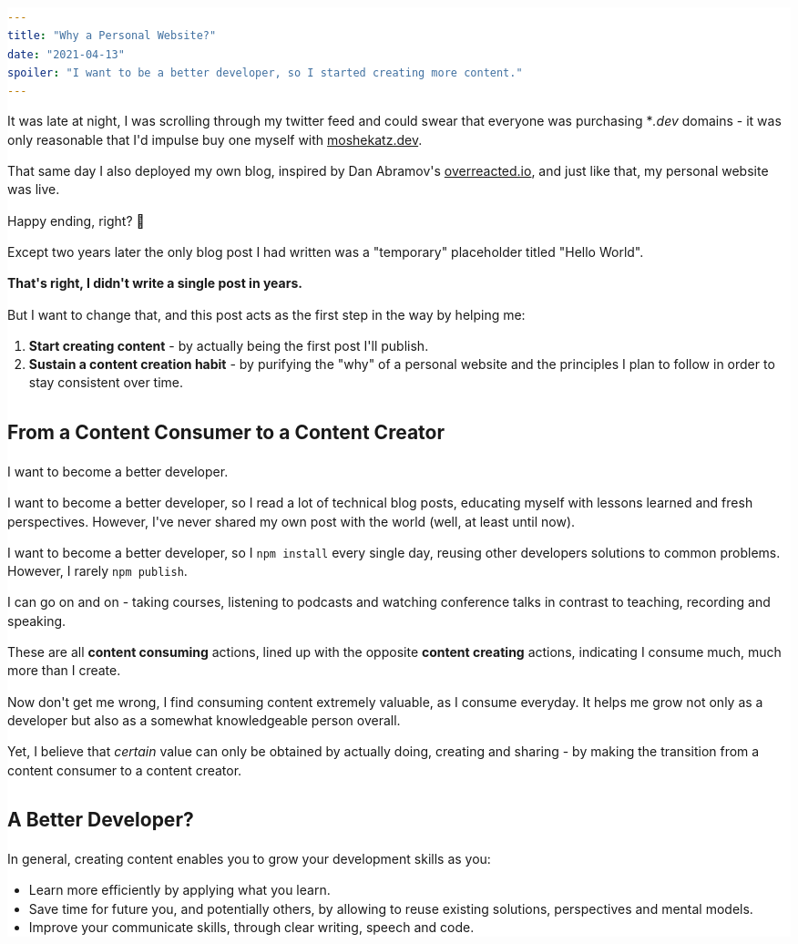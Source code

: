 ```yaml
---
title: "Why a Personal Website?"
date: "2021-04-13"
spoiler: "I want to be a better developer, so I started creating more content."
---
```


It was late at night, I was scrolling through my twitter feed and could swear that everyone was purchasing \*_.dev_ domains - it was only reasonable that I'd impulse buy one myself with [moshekatz.dev](https://moshekatz.dev).

That same day I also deployed my own blog, inspired by Dan Abramov's [overreacted.io](https://overreacted.io), and just like that, my personal website was live.

Happy ending, right? 🎉

Except two years later the only blog post I had written was a "temporary" placeholder titled "Hello World".

**That's right, I didn't write a single post in years.**

But I want to change that, and this post acts as the first step in the way by helping me:

1. **Start creating content** - by actually being the first post I'll publish.
2. **Sustain a content creation habit** - by purifying the "why" of a personal website and the principles I plan to follow in order to stay consistent over time.

## From a Content Consumer to a Content Creator

I want to become a better developer.

I want to become a better developer, so I read a lot of technical blog posts, educating myself with lessons learned and fresh perspectives. However, I've never shared my own post with the world (well, at least until now).

I want to become a better developer, so I `npm install` every single day, reusing other developers solutions to common problems. However, I rarely `npm publish`.

I can go on and on - taking courses, listening to podcasts and watching conference talks in contrast to teaching, recording and speaking.

These are all **content consuming** actions, lined up with the opposite **content creating** actions, indicating I consume much, much more than I create.

Now don't get me wrong, I find consuming content extremely valuable, as I consume everyday. It helps me grow not only as a developer but also as a somewhat knowledgeable person overall.

Yet, I believe that _certain_ value can only be obtained by actually doing, creating and sharing - by making the transition from a content consumer to a content creator.

## A Better Developer?

In general, creating content enables you to grow your development skills as you:

- Learn more efficiently by applying what you learn.
- Save time for future you, and potentially others, by allowing to reuse existing solutions, perspectives and mental models.
- Improve your communicate skills, through clear writing, speech and code.
